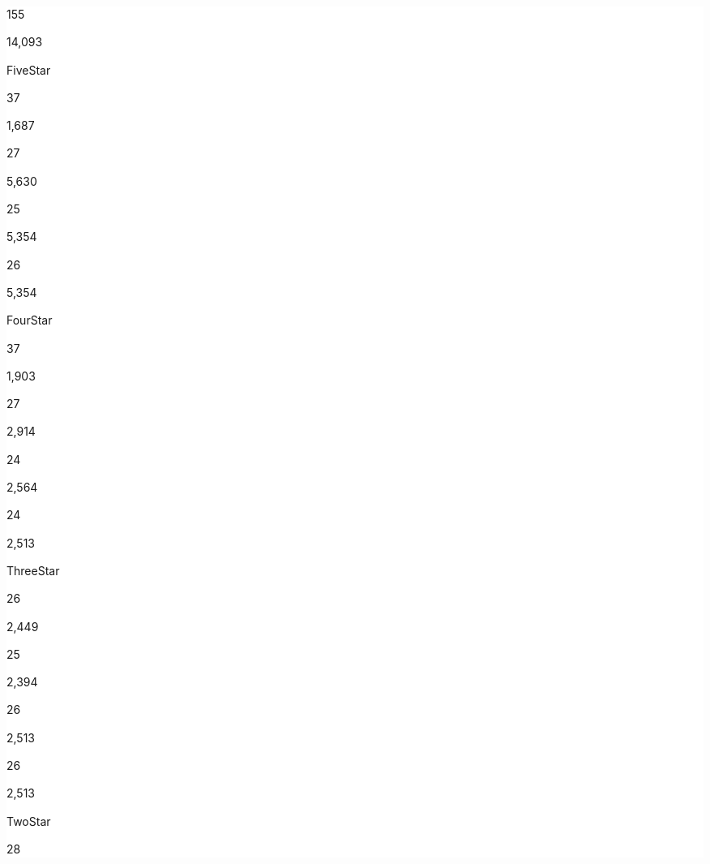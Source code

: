 155
 
14,093
 
 
FiveStar
 
37
 
 
1,687
 
27
 
5,630
 
25
 
5,354
 
26
 
5,354
 
 
FourStar
 
37
 
1,903
 
27
 
2,914
 
24
 
2,564
 
24
 
2,513
 
 
 
ThreeStar
 
26
 
2,449
 
25
 
2,394
 
26
 
2,513
 
26
 
2,513
 
 
 
TwoStar
 
28
 